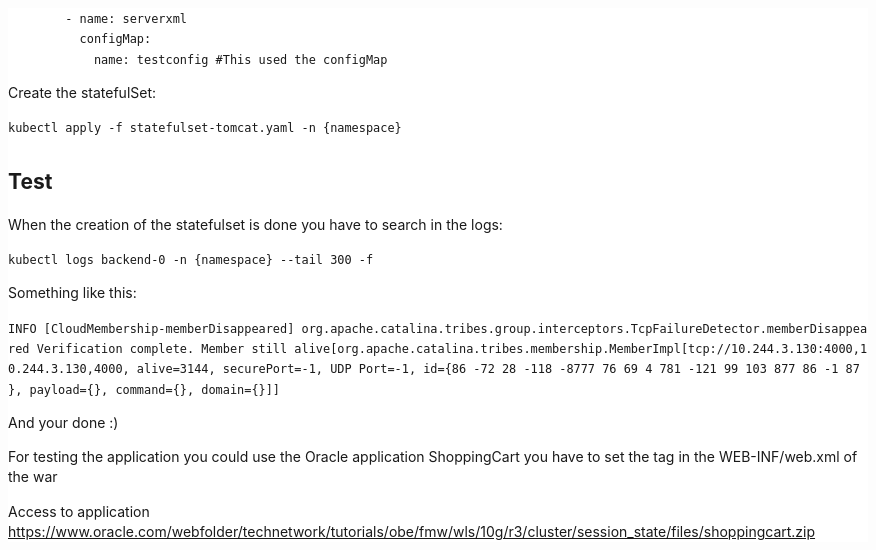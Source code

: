```
        - name: serverxml
          configMap:
            name: testconfig #This used the configMap

```
Create the statefulSet:
```
kubectl apply -f statefulset-tomcat.yaml -n {namespace}
```

## Test

When the creation of the statefulset is done you have to search in the logs: 
```
kubectl logs backend-0 -n {namespace} --tail 300 -f 
```

Something like this: 
```
INFO [CloudMembership-memberDisappeared] org.apache.catalina.tribes.group.interceptors.TcpFailureDetector.memberDisappeared Verification complete. Member still alive[org.apache.catalina.tribes.membership.MemberImpl[tcp://10.244.3.130:4000,10.244.3.130,4000, alive=3144, securePort=-1, UDP Port=-1, id={86 -72 28 -118 -8777 76 69 4 781 -121 99 103 877 86 -1 87 }, payload={}, command={}, domain={}]]
```

And your done :)

For testing the application you could use the Oracle application ShoppingCart 
you have to set the <distributable /> tag in the WEB-INF/web.xml of the war

Access to application
https://www.oracle.com/webfolder/technetwork/tutorials/obe/fmw/wls/10g/r3/cluster/session_state/files/shoppingcart.zip

